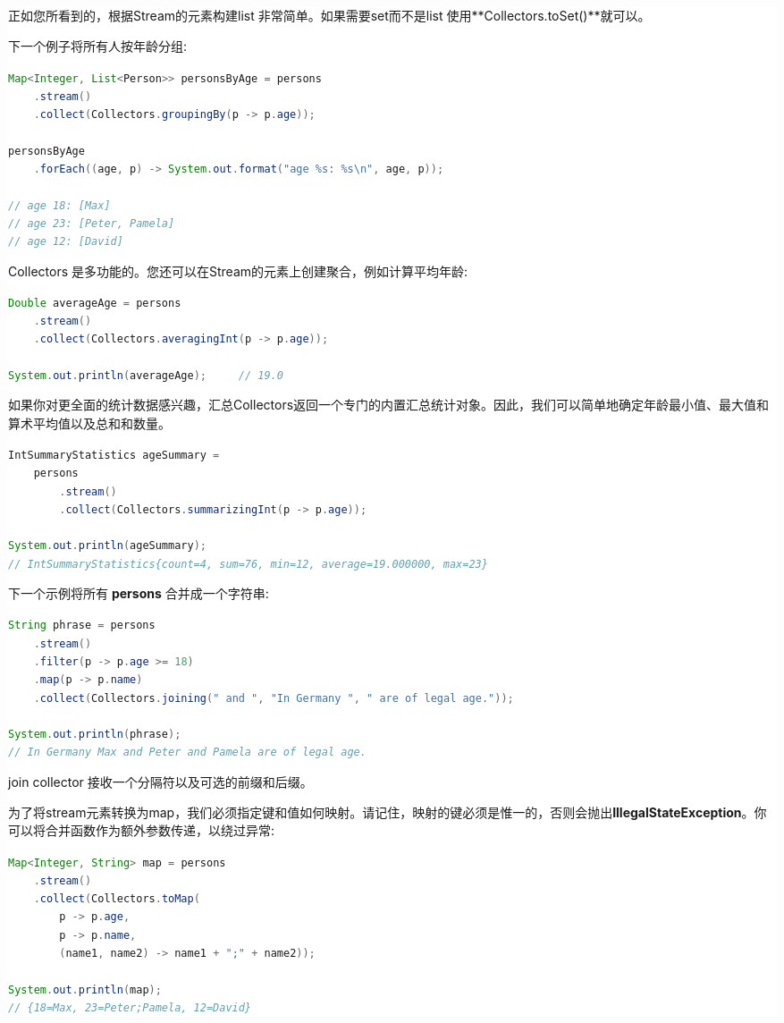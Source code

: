正如您所看到的，根据Stream的元素构建list 非常简单。如果需要set而不是list 使用**Collectors.toSet()**就可以。

下一个例子将所有人按年龄分组:

```java
Map<Integer, List<Person>> personsByAge = persons
    .stream()
    .collect(Collectors.groupingBy(p -> p.age));

personsByAge
    .forEach((age, p) -> System.out.format("age %s: %s\n", age, p));

// age 18: [Max]
// age 23: [Peter, Pamela]
// age 12: [David] 
```

Collectors 是多功能的。您还可以在Stream的元素上创建聚合，例如计算平均年龄:

```java
Double averageAge = persons
    .stream()
    .collect(Collectors.averagingInt(p -> p.age));

System.out.println(averageAge);     // 19.0 
```

如果你对更全面的统计数据感兴趣，汇总Collectors返回一个专门的内置汇总统计对象。因此，我们可以简单地确定年龄最小值、最大值和算术平均值以及总和和数量。

```java
IntSummaryStatistics ageSummary =
    persons
        .stream()
        .collect(Collectors.summarizingInt(p -> p.age));

System.out.println(ageSummary);
// IntSummaryStatistics{count=4, sum=76, min=12, average=19.000000, max=23} 
```

下一个示例将所有 **persons** 合并成一个字符串:

```java
String phrase = persons
    .stream()
    .filter(p -> p.age >= 18)
    .map(p -> p.name)
    .collect(Collectors.joining(" and ", "In Germany ", " are of legal age."));

System.out.println(phrase);
// In Germany Max and Peter and Pamela are of legal age. 
```

join collector 接收一个分隔符以及可选的前缀和后缀。

为了将stream元素转换为map，我们必须指定键和值如何映射。请记住，映射的键必须是惟一的，否则会抛出**IllegalStateException**。你可以将合并函数作为额外参数传递，以绕过异常:

```java
Map<Integer, String> map = persons
    .stream()
    .collect(Collectors.toMap(
        p -> p.age,
        p -> p.name,
        (name1, name2) -> name1 + ";" + name2));

System.out.println(map);
// {18=Max, 23=Peter;Pamela, 12=David} 
```

